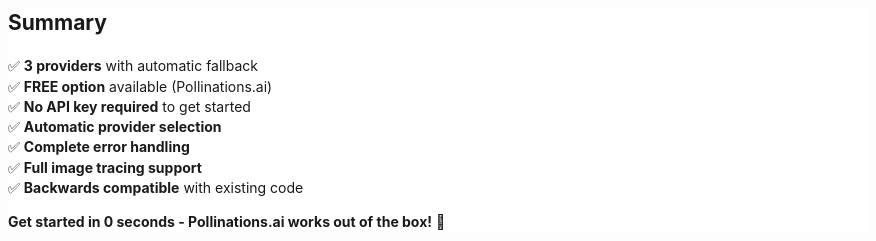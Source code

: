 ## Summary

✅ **3 providers** with automatic fallback  
✅ **FREE option** available (Pollinations.ai)  
✅ **No API key required** to get started  
✅ **Automatic provider selection**  
✅ **Complete error handling**  
✅ **Full image tracing support**  
✅ **Backwards compatible** with existing code  

**Get started in 0 seconds - Pollinations.ai works out of the box!** 🚀

